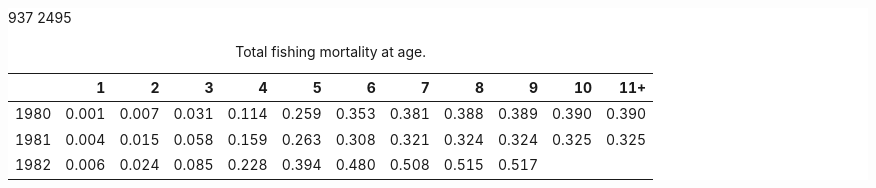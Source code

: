    <td style="text-align:right;"> 937 </td>
   <td style="text-align:right;"> 2495 </td>
  </tr>
</tbody>
</table>

<table class="table" style="margin-left: auto; margin-right: auto;">
<caption>Total fishing mortality at age.</caption>
 <thead>
  <tr>
   <th style="text-align:left;">   </th>
   <th style="text-align:right;"> 1 </th>
   <th style="text-align:right;"> 2 </th>
   <th style="text-align:right;"> 3 </th>
   <th style="text-align:right;"> 4 </th>
   <th style="text-align:right;"> 5 </th>
   <th style="text-align:right;"> 6 </th>
   <th style="text-align:right;"> 7 </th>
   <th style="text-align:right;"> 8 </th>
   <th style="text-align:right;"> 9 </th>
   <th style="text-align:right;"> 10 </th>
   <th style="text-align:right;"> 11+ </th>
  </tr>
 </thead>
<tbody>
  <tr>
   <td style="text-align:left;"> 1980 </td>
   <td style="text-align:right;"> 0.001 </td>
   <td style="text-align:right;"> 0.007 </td>
   <td style="text-align:right;"> 0.031 </td>
   <td style="text-align:right;"> 0.114 </td>
   <td style="text-align:right;"> 0.259 </td>
   <td style="text-align:right;"> 0.353 </td>
   <td style="text-align:right;"> 0.381 </td>
   <td style="text-align:right;"> 0.388 </td>
   <td style="text-align:right;"> 0.389 </td>
   <td style="text-align:right;"> 0.390 </td>
   <td style="text-align:right;"> 0.390 </td>
  </tr>
  <tr>
   <td style="text-align:left;"> 1981 </td>
   <td style="text-align:right;"> 0.004 </td>
   <td style="text-align:right;"> 0.015 </td>
   <td style="text-align:right;"> 0.058 </td>
   <td style="text-align:right;"> 0.159 </td>
   <td style="text-align:right;"> 0.263 </td>
   <td style="text-align:right;"> 0.308 </td>
   <td style="text-align:right;"> 0.321 </td>
   <td style="text-align:right;"> 0.324 </td>
   <td style="text-align:right;"> 0.324 </td>
   <td style="text-align:right;"> 0.325 </td>
   <td style="text-align:right;"> 0.325 </td>
  </tr>
  <tr>
   <td style="text-align:left;"> 1982 </td>
   <td style="text-align:right;"> 0.006 </td>
   <td style="text-align:right;"> 0.024 </td>
   <td style="text-align:right;"> 0.085 </td>
   <td style="text-align:right;"> 0.228 </td>
   <td style="text-align:right;"> 0.394 </td>
   <td style="text-align:right;"> 0.480 </td>
   <td style="text-align:right;"> 0.508 </td>
   <td style="text-align:right;"> 0.515 </td>
   <td style="text-align:right;"> 0.517 </td>